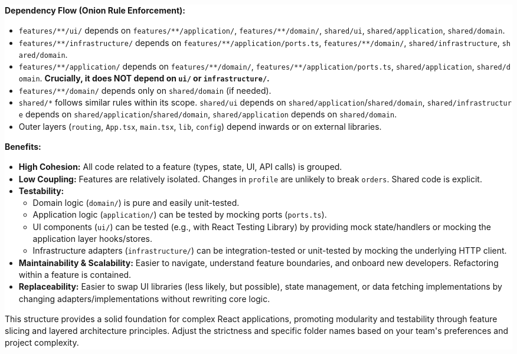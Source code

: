 **Dependency Flow (Onion Rule Enforcement):**

*   `features/**/ui/` depends on `features/**/application/`, `features/**/domain/`, `shared/ui`, `shared/application`, `shared/domain`.
*   `features/**/infrastructure/` depends on `features/**/application/ports.ts`, `features/**/domain/`, `shared/infrastructure`, `shared/domain`.
*   `features/**/application/` depends on `features/**/domain/`, `features/**/application/ports.ts`, `shared/application`, `shared/domain`. **Crucially, it does NOT depend on `ui/` or `infrastructure/`.**
*   `features/**/domain/` depends only on `shared/domain` (if needed).
*   `shared/*` follows similar rules within its scope. `shared/ui` depends on `shared/application`/`shared/domain`, `shared/infrastructure` depends on `shared/application`/`shared/domain`, `shared/application` depends on `shared/domain`.
*   Outer layers (`routing`, `App.tsx`, `main.tsx`, `lib`, `config`) depend inwards or on external libraries.

**Benefits:**

*   **High Cohesion:** All code related to a feature (types, state, UI, API calls) is grouped.
*   **Low Coupling:** Features are relatively isolated. Changes in `profile` are unlikely to break `orders`. Shared code is explicit.
*   **Testability:**
    *   Domain logic (`domain/`) is pure and easily unit-tested.
    *   Application logic (`application/`) can be tested by mocking ports (`ports.ts`).
    *   UI components (`ui/`) can be tested (e.g., with React Testing Library) by providing mock state/handlers or mocking the application layer hooks/stores.
    *   Infrastructure adapters (`infrastructure/`) can be integration-tested or unit-tested by mocking the underlying HTTP client.
*   **Maintainability & Scalability:** Easier to navigate, understand feature boundaries, and onboard new developers. Refactoring within a feature is contained.
*   **Replaceability:** Easier to swap UI libraries (less likely, but possible), state management, or data fetching implementations by changing adapters/implementations without rewriting core logic.

This structure provides a solid foundation for complex React applications, promoting modularity and testability through feature slicing and layered architecture principles. Adjust the strictness and specific folder names based on your team's preferences and project complexity.